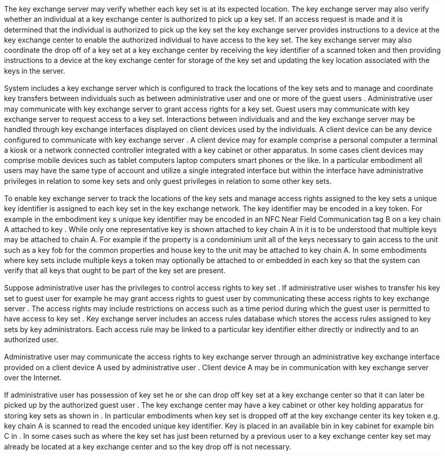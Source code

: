 The key exchange server may verify whether each key set is at its expected location. The key exchange server may also verify whether an individual at a key exchange center is authorized to pick up a key set. If an access request is made and it is determined that the individual is authorized to pick up the key set the key exchange server provides instructions to a device at the key exchange center to enable the authorized individual to have access to the key set. The key exchange server may also coordinate the drop off of a key set at a key exchange center by receiving the key identifier of a scanned token and then providing instructions to a device at the key exchange center for storage of the key set and updating the key location associated with the keys in the server.

System includes a key exchange server which is configured to track the locations of the key sets and to manage and coordinate key transfers between individuals such as between administrative user and one or more of the guest users . Administrative user may communicate with key exchange server to grant access rights for a key set. Guest users may communicate with key exchange server to request access to a key set. Interactions between individuals and and the key exchange server may be handled through key exchange interfaces displayed on client devices used by the individuals. A client device can be any device configured to communicate with key exchange server . A client device may for example comprise a personal computer a terminal a kiosk or a network connected controller integrated with a key cabinet or other apparatus. In some cases client devices may comprise mobile devices such as tablet computers laptop computers smart phones or the like. In a particular embodiment all users may have the same type of account and utilize a single integrated interface but within the interface have administrative privileges in relation to some key sets and only guest privileges in relation to some other key sets.

To enable key exchange server to track the locations of the key sets and manage access rights assigned to the key sets a unique key identifier is assigned to each key set in the key exchange network. The key identifier may be encoded in a key token. For example in the embodiment key s unique key identifier may be encoded in an NFC Near Field Communication tag B on a key chain A attached to key . While only one representative key is shown attached to key chain A in it is to be understood that multiple keys may be attached to chain A. For example if the property is a condominium unit all of the keys necessary to gain access to the unit such as a key fob for the common properties and house key to the unit may be attached to key chain A. In some embodiments where key sets include multiple keys a token may optionally be attached to or embedded in each key so that the system can verify that all keys that ought to be part of the key set are present.

Suppose administrative user has the privileges to control access rights to key set . If administrative user wishes to transfer his key set to guest user for example he may grant access rights to guest user by communicating these access rights to key exchange server . The access rights may include restrictions on access such as a time period during which the guest user is permitted to have access to key set . Key exchange server includes an access rules database which stores the access rules assigned to key sets by key administrators. Each access rule may be linked to a particular key identifier either directly or indirectly and to an authorized user.

Administrative user may communicate the access rights to key exchange server through an administrative key exchange interface provided on a client device A used by administrative user . Client device A may be in communication with key exchange server over the Internet.

If administrative user has possession of key set he or she can drop off key set at a key exchange center so that it can later be picked up by the authorized guest user . The key exchange center may have a key cabinet or other key holding apparatus for storing key sets as shown in . In particular embodiments when key set is dropped off at the key exchange center its key token e.g. key chain A is scanned to read the encoded unique key identifier. Key is placed in an available bin in key cabinet for example bin C in . In some cases such as where the key set has just been returned by a previous user to a key exchange center key set may already be located at a key exchange center and so the key drop off is not necessary.
